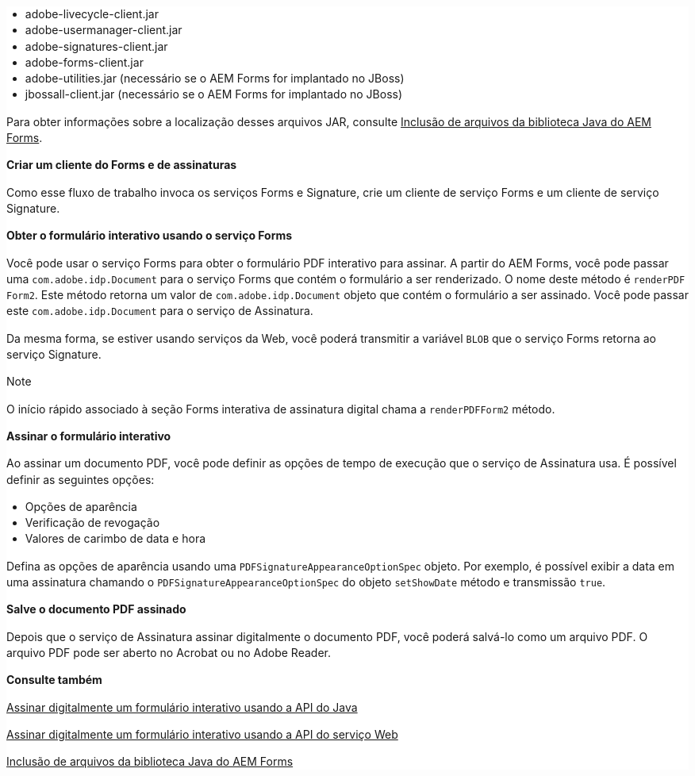 * adobe-livecycle-client.jar
* adobe-usermanager-client.jar
* adobe-signatures-client.jar
* adobe-forms-client.jar
* adobe-utilities.jar (necessário se o AEM Forms for implantado no JBoss)
* jbossall-client.jar (necessário se o AEM Forms for implantado no JBoss)

Para obter informações sobre a localização desses arquivos JAR, consulte [Inclusão de arquivos da biblioteca Java do AEM Forms](/help/forms/developing/invoking-aem-forms-using-java.md#including-aem-forms-java-library-files).

**Criar um cliente do Forms e de assinaturas**

Como esse fluxo de trabalho invoca os serviços Forms e Signature, crie um cliente de serviço Forms e um cliente de serviço Signature.

**Obter o formulário interativo usando o serviço Forms**

Você pode usar o serviço Forms para obter o formulário PDF interativo para assinar. A partir do AEM Forms, você pode passar uma `com.adobe.idp.Document` para o serviço Forms que contém o formulário a ser renderizado. O nome deste método é `renderPDFForm2`. Este método retorna um valor de `com.adobe.idp.Document` objeto que contém o formulário a ser assinado. Você pode passar este `com.adobe.idp.Document` para o serviço de Assinatura.

Da mesma forma, se estiver usando serviços da Web, você poderá transmitir a variável `BLOB` que o serviço Forms retorna ao serviço Signature.

>[!NOTE]
>
>O início rápido associado à seção Forms interativa de assinatura digital chama a `renderPDFForm2` método.

**Assinar o formulário interativo**

Ao assinar um documento PDF, você pode definir as opções de tempo de execução que o serviço de Assinatura usa. É possível definir as seguintes opções:

* Opções de aparência
* Verificação de revogação
* Valores de carimbo de data e hora

Defina as opções de aparência usando uma `PDFSignatureAppearanceOptionSpec` objeto. Por exemplo, é possível exibir a data em uma assinatura chamando o `PDFSignatureAppearanceOptionSpec` do objeto `setShowDate` método e transmissão `true`.

**Salve o documento PDF assinado**

Depois que o serviço de Assinatura assinar digitalmente o documento PDF, você poderá salvá-lo como um arquivo PDF. O arquivo PDF pode ser aberto no Acrobat ou no Adobe Reader.

**Consulte também**

[Assinar digitalmente um formulário interativo usando a API do Java](digitally-signing-certifying-documents.md#digitally-sign-an-interactive-form-using-the-java-api)

[Assinar digitalmente um formulário interativo usando a API do serviço Web](digitally-signing-certifying-documents.md#digitally-sign-an-interactive-form-using-the-web-service-api)

[Inclusão de arquivos da biblioteca Java do AEM Forms](/help/forms/developing/invoking-aem-forms-using-java.md#including-aem-forms-java-library-files)

